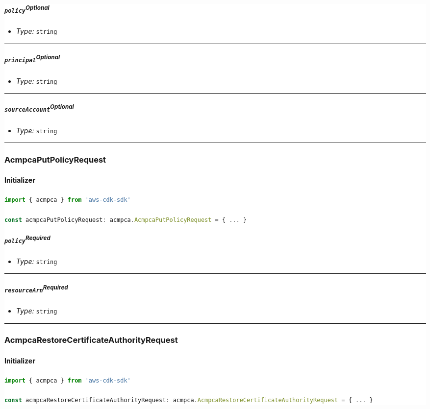 
##### `policy`<sup>Optional</sup> <a name="aws-cdk-sdk.acmpca.AcmpcaPermission.property.policy"></a>

- *Type:* `string`

---

##### `principal`<sup>Optional</sup> <a name="aws-cdk-sdk.acmpca.AcmpcaPermission.property.principal"></a>

- *Type:* `string`

---

##### `sourceAccount`<sup>Optional</sup> <a name="aws-cdk-sdk.acmpca.AcmpcaPermission.property.sourceAccount"></a>

- *Type:* `string`

---

### AcmpcaPutPolicyRequest <a name="aws-cdk-sdk.acmpca.AcmpcaPutPolicyRequest"></a>

#### Initializer <a name="[object Object].Initializer"></a>

```typescript
import { acmpca } from 'aws-cdk-sdk'

const acmpcaPutPolicyRequest: acmpca.AcmpcaPutPolicyRequest = { ... }
```

##### `policy`<sup>Required</sup> <a name="aws-cdk-sdk.acmpca.AcmpcaPutPolicyRequest.property.policy"></a>

- *Type:* `string`

---

##### `resourceArn`<sup>Required</sup> <a name="aws-cdk-sdk.acmpca.AcmpcaPutPolicyRequest.property.resourceArn"></a>

- *Type:* `string`

---

### AcmpcaRestoreCertificateAuthorityRequest <a name="aws-cdk-sdk.acmpca.AcmpcaRestoreCertificateAuthorityRequest"></a>

#### Initializer <a name="[object Object].Initializer"></a>

```typescript
import { acmpca } from 'aws-cdk-sdk'

const acmpcaRestoreCertificateAuthorityRequest: acmpca.AcmpcaRestoreCertificateAuthorityRequest = { ... }
```
